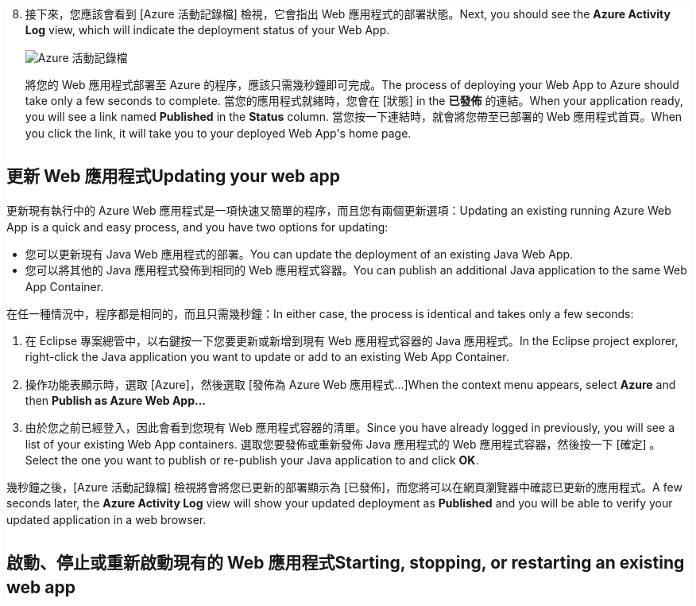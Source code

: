 8. <span data-ttu-id="53a0d-205">接下來，您應該會看到 [Azure 活動記錄檔]  檢視，它會指出 Web 應用程式的部署狀態。</span><span class="sxs-lookup"><span data-stu-id="53a0d-205">Next, you should see the **Azure Activity Log** view, which will indicate the deployment status of your Web App.</span></span>
   
   ![Azure 活動記錄檔][12]
   
   <span data-ttu-id="53a0d-207">將您的 Web 應用程式部署至 Azure 的程序，應該只需幾秒鐘即可完成。</span><span class="sxs-lookup"><span data-stu-id="53a0d-207">The process of deploying your Web App to Azure should take only a few seconds to complete.</span></span> <span data-ttu-id="53a0d-208">當您的應用程式就緒時，您會在 [狀態]  in the **已發佈** 的連結。</span><span class="sxs-lookup"><span data-stu-id="53a0d-208">When your application ready, you will see a link named **Published** in the **Status** column.</span></span> <span data-ttu-id="53a0d-209">當您按一下連結時，就會將您帶至已部署的 Web 應用程式首頁。</span><span class="sxs-lookup"><span data-stu-id="53a0d-209">When you click the link, it will take you to your deployed Web App's home page.</span></span>

## <a name="updating-your-web-app"></a><span data-ttu-id="53a0d-210">更新 Web 應用程式</span><span class="sxs-lookup"><span data-stu-id="53a0d-210">Updating your web app</span></span>

<span data-ttu-id="53a0d-211">更新現有執行中的 Azure Web 應用程式是一項快速又簡單的程序，而且您有兩個更新選項：</span><span class="sxs-lookup"><span data-stu-id="53a0d-211">Updating an existing running Azure Web App is a quick and easy process, and you have two options for updating:</span></span>

* <span data-ttu-id="53a0d-212">您可以更新現有 Java Web 應用程式的部署。</span><span class="sxs-lookup"><span data-stu-id="53a0d-212">You can update the deployment of an existing Java Web App.</span></span>
* <span data-ttu-id="53a0d-213">您可以將其他的 Java 應用程式發佈到相同的 Web 應用程式容器。</span><span class="sxs-lookup"><span data-stu-id="53a0d-213">You can publish an additional Java application to the same Web App Container.</span></span>

<span data-ttu-id="53a0d-214">在任一種情況中，程序都是相同的，而且只需幾秒鐘：</span><span class="sxs-lookup"><span data-stu-id="53a0d-214">In either case, the process is identical and takes only a few seconds:</span></span>

1. <span data-ttu-id="53a0d-215">在 Eclipse 專案總管中，以右鍵按一下您要更新或新增到現有 Web 應用程式容器的 Java 應用程式。</span><span class="sxs-lookup"><span data-stu-id="53a0d-215">In the Eclipse project explorer, right-click the Java application you want to update or add to an existing Web App Container.</span></span>

2. <span data-ttu-id="53a0d-216">操作功能表顯示時，選取 [Azure]，然後選取 [發佈為 Azure Web 應用程式...]</span><span class="sxs-lookup"><span data-stu-id="53a0d-216">When the context menu appears, select **Azure** and then **Publish as Azure Web App...**</span></span>

3. <span data-ttu-id="53a0d-217">由於您之前已經登入，因此會看到您現有 Web 應用程式容器的清單。</span><span class="sxs-lookup"><span data-stu-id="53a0d-217">Since you have already logged in previously, you will see a list of your existing Web App containers.</span></span> <span data-ttu-id="53a0d-218">選取您要發佈或重新發佈 Java 應用程式的 Web 應用程式容器，然後按一下 [確定] 。</span><span class="sxs-lookup"><span data-stu-id="53a0d-218">Select the one you want to publish or re-publish your Java application to and click **OK**.</span></span>

<span data-ttu-id="53a0d-219">幾秒鐘之後，[Azure 活動記錄檔] 檢視將會將您已更新的部署顯示為 [已發佈]，而您將可以在網頁瀏覽器中確認已更新的應用程式。</span><span class="sxs-lookup"><span data-stu-id="53a0d-219">A few seconds later, the **Azure Activity Log** view will show your updated deployment as **Published** and you will be able to verify your updated application in a web browser.</span></span>

## <a name="starting-stopping-or-restarting-an-existing-web-app"></a><span data-ttu-id="53a0d-220">啟動、停止或重新啟動現有的 Web 應用程式</span><span class="sxs-lookup"><span data-stu-id="53a0d-220">Starting, stopping, or restarting an existing web app</span></span>


[Azure Toolkit for Eclipse]: azure-toolkit-for-eclipse.md
[Azure Toolkit for IntelliJ]: ../intellij/azure-toolkit-for-intellij.md
[intellij-hello-world]: ../intellij/azure-toolkit-for-intellij-create-hello-world-web-app.md
[Web 應用程式概觀]: /azure/app-service/app-service-web-overview
[Web Apps Overview]: /azure/app-service/app-service-web-overview
[Apache Tomcat]: http://tomcat.apache.org/
[Jetty]: http://www.eclipse.org/jetty/
[Updated Version]: azure-toolkit-for-eclipse-create-hello-world-web-app.md
[eclipse-sign-in-instructions]: azure-toolkit-for-eclipse-sign-in-instructions.md
[01]: ./media/azure-toolkit-for-eclipse-create-hello-world-web-app-legacy-version/01-Web-Page.png
[02]: ./media/azure-toolkit-for-eclipse-create-hello-world-web-app-legacy-version/02-Dynamic-Web-Project.png
[03]: ./media/azure-toolkit-for-eclipse-create-hello-world-web-app-legacy-version/03-Context-Menu.png
[04]: ./media/azure-toolkit-for-eclipse-create-hello-world-web-app-legacy-version/04-Log-In-Dialog.png
[05]: ./media/azure-toolkit-for-eclipse-create-hello-world-web-app-legacy-version/05-Manage-Subscriptions-Dialog.png
[06]: ./media/azure-toolkit-for-eclipse-create-hello-world-web-app-legacy-version/06-Deploy-To-Azure-Web-Container.png
[07a]: ./media/azure-toolkit-for-eclipse-create-hello-world-web-app-legacy-version/07a-New-Web-App-Container-Dialog.png
[07b]: ./media/azure-toolkit-for-eclipse-create-hello-world-web-app-legacy-version/07b-New-Web-App-Container-Dialog.png
[08]: ./media/azure-toolkit-for-eclipse-create-hello-world-web-app-legacy-version/08-New-Resource-Group-Dialog.png
[09]: ./media/azure-toolkit-for-eclipse-create-hello-world-web-app-legacy-version/09-New-Service-Plan-Dialog.png
[10]: ./media/azure-toolkit-for-eclipse-create-hello-world-web-app-legacy-version/10-Completed-Web-App-Container-Dialog.png
[11]: ./media/azure-toolkit-for-eclipse-create-hello-world-web-app-legacy-version/11-Completed-Deploy-Dialog.png
[12]: ./media/azure-toolkit-for-eclipse-create-hello-world-web-app-legacy-version/12-Activity-Log-View.png
[13]: ./media/azure-toolkit-for-eclipse-create-hello-world-web-app-legacy-version/13-Azure-Explorer-Web-App.png
[14]: ./media/azure-toolkit-for-eclipse-create-hello-world-web-app-legacy-version/14-publishDropdownButton.png
[15]: ./media/azure-toolkit-for-eclipse-create-hello-world-web-app-legacy-version/15-New-Azure-Web-Container.png